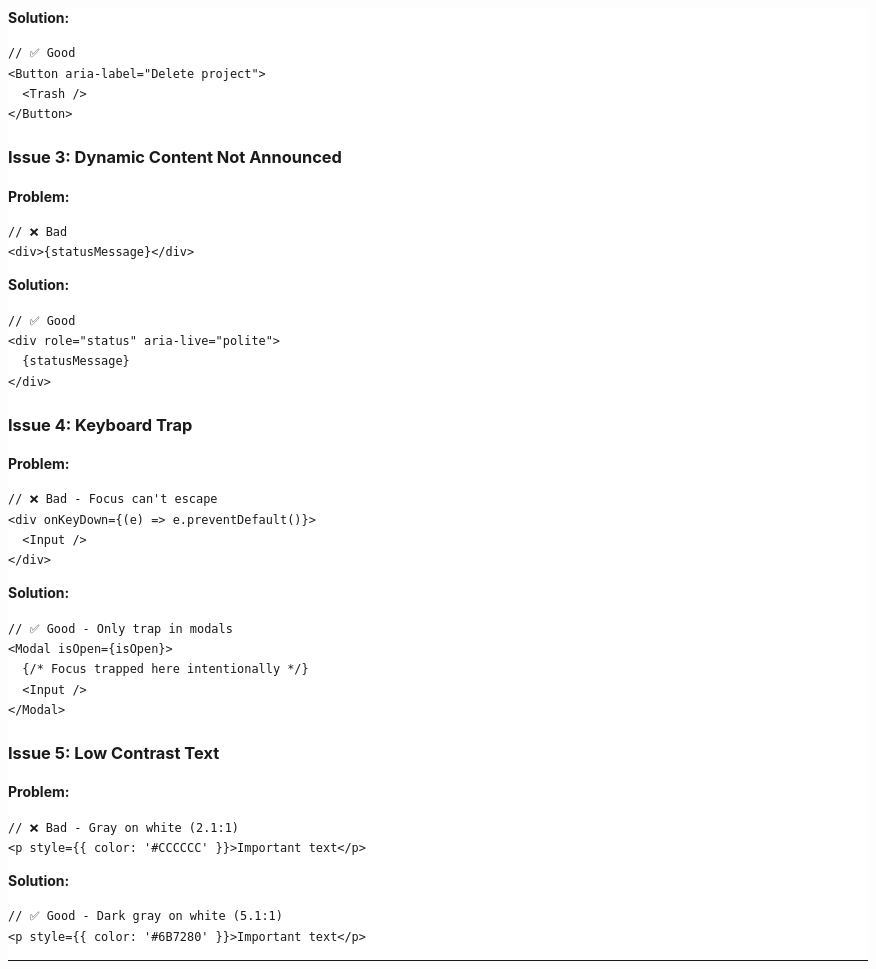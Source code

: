 **Solution:**
```tsx
// ✅ Good
<Button aria-label="Delete project">
  <Trash />
</Button>
```

### Issue 3: Dynamic Content Not Announced

**Problem:**
```tsx
// ❌ Bad
<div>{statusMessage}</div>
```

**Solution:**
```tsx
// ✅ Good
<div role="status" aria-live="polite">
  {statusMessage}
</div>
```

### Issue 4: Keyboard Trap

**Problem:**
```tsx
// ❌ Bad - Focus can't escape
<div onKeyDown={(e) => e.preventDefault()}>
  <Input />
</div>
```

**Solution:**
```tsx
// ✅ Good - Only trap in modals
<Modal isOpen={isOpen}>
  {/* Focus trapped here intentionally */}
  <Input />
</Modal>
```

### Issue 5: Low Contrast Text

**Problem:**
```tsx
// ❌ Bad - Gray on white (2.1:1)
<p style={{ color: '#CCCCCC' }}>Important text</p>
```

**Solution:**
```tsx
// ✅ Good - Dark gray on white (5.1:1)
<p style={{ color: '#6B7280' }}>Important text</p>
```

---